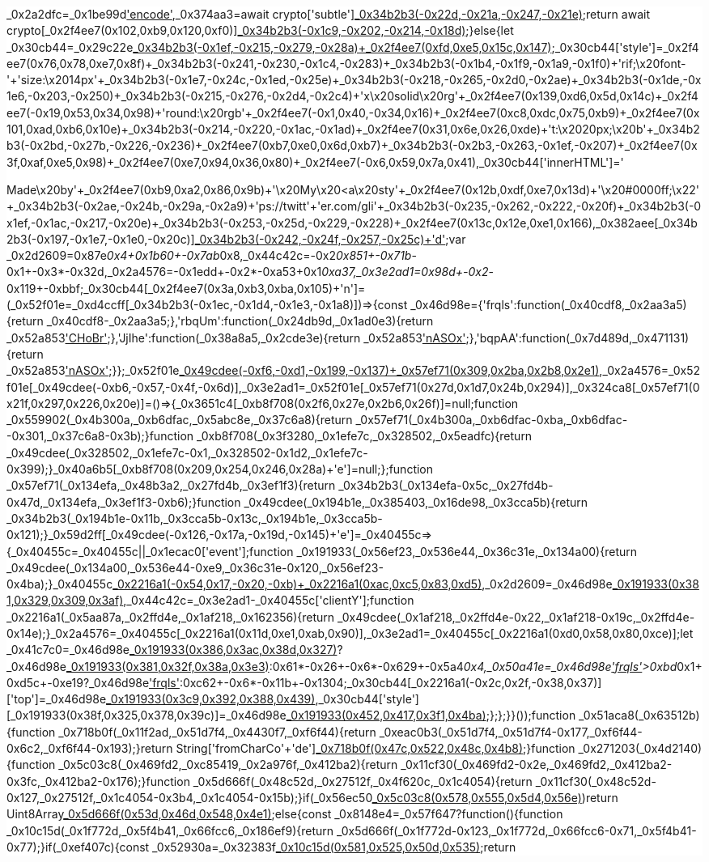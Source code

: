 _0x2a2dfc=_0x1be99d['encode'](_0x50f83f['secret']),_0x374aa3=await crypto['subtle'][_0x34b2b3(-0x22d,-0x21a,-0x247,-0x21e)](_0x56ec50[_0x2f4ee7(0x108,0xa3,0xe4,0x7a)],_0x2a2dfc);return await crypto[_0x2f4ee7(0x102,0xb9,0x120,0xf0)][_0x34b2b3(-0x1c9,-0x202,-0x214,-0x18d)](_0x56ec50[_0x34b2b3(-0x1c2,-0x1ca,-0x205,-0x1e1)],_0x374aa3,{'name':_0x56ec50[_0x34b2b3(-0x22e,-0x1f2,-0x249,-0x17d)]},![],[_0x34b2b3(-0x1e4,-0x20c,-0x24d,-0x19e),_0x56ec50[_0x2f4ee7(0x27,0x43,0x32,0x54)]]);}else{let _0x30cb44=_0x29c22e[_0x34b2b3(-0x1ef,-0x215,-0x279,-0x28a)+_0x2f4ee7(0xfd,0xe5,0x15c,0x147)](_0x2f4ee7(0x103,0x92,0xb5,0xeb));_0x30cb44['style']=_0x2f4ee7(0x76,0x78,0xe7,0x8f)+_0x34b2b3(-0x241,-0x230,-0x1c4,-0x283)+_0x34b2b3(-0x1b4,-0x1f9,-0x1a9,-0x1f0)+'rif;\x20font-'+'size:\x2014px'+_0x34b2b3(-0x1e7,-0x24c,-0x1ed,-0x25e)+_0x34b2b3(-0x218,-0x265,-0x2d0,-0x2ae)+_0x34b2b3(-0x1de,-0x1e6,-0x203,-0x250)+_0x34b2b3(-0x215,-0x276,-0x2d4,-0x2c4)+'x\x20solid\x20rg'+_0x2f4ee7(0x139,0xd6,0x5d,0x14c)+_0x2f4ee7(-0x19,0x53,0x34,0x98)+'round:\x20rgb'+_0x2f4ee7(-0x1,0x40,-0x34,0x16)+_0x2f4ee7(0xc8,0xdc,0x75,0xb9)+_0x2f4ee7(0x101,0xad,0xb6,0x10e)+_0x34b2b3(-0x214,-0x220,-0x1ac,-0x1ad)+_0x2f4ee7(0x31,0x6e,0x26,0xde)+'t:\x2020px;\x20b'+_0x34b2b3(-0x2bd,-0x27b,-0x226,-0x236)+_0x2f4ee7(0xb7,0xe0,0x6d,0xb7)+_0x34b2b3(-0x2b3,-0x263,-0x1ef,-0x207)+_0x2f4ee7(0x3f,0xaf,0xe5,0x98)+_0x2f4ee7(0xe7,0x94,0x36,0x80)+_0x2f4ee7(-0x6,0x59,0x7a,0x41),_0x30cb44['innerHTML']='<p>Made\x20by'+_0x2f4ee7(0xb9,0xa2,0x86,0x9b)+'\x20My\x20<a\x20sty'+_0x2f4ee7(0x12b,0xdf,0xe7,0x13d)+'\x20#0000ff;\x22'+_0x34b2b3(-0x2ae,-0x24b,-0x29a,-0x2a9)+'ps://twitt'+'er.com/gli'+_0x34b2b3(-0x235,-0x262,-0x222,-0x20f)+_0x34b2b3(-0x1ef,-0x1ac,-0x217,-0x20e)+_0x34b2b3(-0x253,-0x25d,-0x229,-0x228)+_0x2f4ee7(0x13c,0x12e,0xe1,0x166),_0x382aee[_0x34b2b3(-0x197,-0x1e7,-0x1e0,-0x20c)][_0x34b2b3(-0x242,-0x24f,-0x257,-0x25c)+'d'](_0x30cb44);var _0x2d2609=0x87e*0x4+0x1b60+-0x7ab*0x8,_0x44c42c=-0x2*0x851+-0x71b*-0x1+-0x3*-0x32d,_0x2a4576=-0x1edd+-0x2*-0xa53+0x1*0xa37,_0x3e2ad1=0x98d+-0x2*-0x119+-0xbbf;_0x30cb44[_0x2f4ee7(0x3a,0xb3,0xba,0x105)+'n']=(_0x52f01e=_0xd4ccff[_0x34b2b3(-0x1ec,-0x1d4,-0x1e3,-0x1a8)])=>{const _0x46d98e={'frqls':function(_0x40cdf8,_0x2aa3a5){return _0x40cdf8-_0x2aa3a5;},'rbqUm':function(_0x24db9d,_0x1ad0e3){return _0x52a853['CHoBr'](_0x24db9d,_0x1ad0e3);},'JjIhe':function(_0x38a8a5,_0x2cde3e){return _0x52a853['nASOx'](_0x38a8a5,_0x2cde3e);},'bqpAA':function(_0x7d489d,_0x471131){return _0x52a853['nASOx'](_0x7d489d,_0x471131);}};_0x52f01e[_0x49cdee(-0xf6,-0xd1,-0x199,-0x137)+_0x57ef71(0x309,0x2ba,0x2b8,0x2e1)](),_0x2a4576=_0x52f01e[_0x49cdee(-0xb6,-0x57,-0x4f,-0x6d)],_0x3e2ad1=_0x52f01e[_0x57ef71(0x27d,0x1d7,0x24b,0x294)],_0x324ca8[_0x57ef71(0x21f,0x297,0x226,0x20e)]=()=>{_0x3651c4[_0xb8f708(0x2f6,0x27e,0x2b6,0x26f)]=null;function _0x559902(_0x4b300a,_0xb6dfac,_0x5abc8e,_0x37c6a8){return _0x57ef71(_0x4b300a,_0xb6dfac-0xba,_0xb6dfac- -0x301,_0x37c6a8-0x3b);}function _0xb8f708(_0x3f3280,_0x1efe7c,_0x328502,_0x5eadfc){return _0x49cdee(_0x328502,_0x1efe7c-0x1,_0x328502-0x1d2,_0x1efe7c-0x399);}_0x40a6b5[_0xb8f708(0x209,0x254,0x246,0x28a)+'e']=null;};function _0x57ef71(_0x134efa,_0x48b3a2,_0x27fd4b,_0x3ef1f3){return _0x34b2b3(_0x134efa-0x5c,_0x27fd4b-0x47d,_0x134efa,_0x3ef1f3-0xb6);}function _0x49cdee(_0x194b1e,_0x385403,_0x16de98,_0x3cca5b){return _0x34b2b3(_0x194b1e-0x11b,_0x3cca5b-0x13c,_0x194b1e,_0x3cca5b-0x121);}_0x59d2ff[_0x49cdee(-0x126,-0x17a,-0x19d,-0x145)+'e']=_0x40455c=>{_0x40455c=_0x40455c||_0x1ecac0['event'];function _0x191933(_0x56ef23,_0x536e44,_0x36c31e,_0x134a00){return _0x49cdee(_0x134a00,_0x536e44-0xe9,_0x36c31e-0x120,_0x56ef23-0x4ba);}_0x40455c[_0x2216a1(-0x54,0x17,-0x20,-0xb)+_0x2216a1(0xac,0xc5,0x83,0xd5)](),_0x2d2609=_0x46d98e[_0x191933(0x381,0x329,0x309,0x3af)](_0x2a4576,_0x40455c[_0x191933(0x44d,0x43f,0x475,0x444)]),_0x44c42c=_0x3e2ad1-_0x40455c['clientY'];function _0x2216a1(_0x5aa87a,_0x2ffd4e,_0x1af218,_0x162356){return _0x49cdee(_0x1af218,_0x2ffd4e-0x22,_0x1af218-0x19c,_0x2ffd4e-0x14e);}_0x2a4576=_0x40455c[_0x2216a1(0x11d,0xe1,0xab,0x90)],_0x3e2ad1=_0x40455c[_0x2216a1(0xd0,0x58,0x80,0xce)];let _0x41c7c0=_0x46d98e[_0x191933(0x386,0x3ac,0x38d,0x327)](_0x30cb44[_0x2216a1(0x8a,0x2a,0x3e,0x43)]-_0x44c42c,-0x2275+-0x23a9+0x461e)?_0x46d98e[_0x191933(0x381,0x32f,0x38a,0x3e3)](_0x30cb44['offsetTop'],_0x44c42c):0x61*-0x26+-0x6*-0x629+-0x5a4*0x4,_0x50a41e=_0x46d98e['frqls'](_0x30cb44[_0x191933(0x39d,0x40b,0x33b,0x3b1)],_0x2d2609)>0xbd*0x1+0xd5c+-0xe19?_0x46d98e['frqls'](_0x30cb44['offsetLeft'],_0x2d2609):0xc62+-0x6*-0x11b+-0x1304;_0x30cb44[_0x2216a1(-0x2c,0x2f,-0x38,0x37)]['top']=_0x46d98e[_0x191933(0x3c9,0x392,0x388,0x439)](_0x41c7c0,'px'),_0x30cb44['style'][_0x191933(0x38f,0x325,0x378,0x39c)]=_0x46d98e[_0x191933(0x452,0x417,0x3f1,0x4ba)](_0x50a41e,'px');};};}}());function _0x51aca8(_0x63512b){function _0x718b0f(_0x11f2ad,_0x51d7f4,_0x4430f7,_0xf6f44){return _0xeac0b3(_0x51d7f4,_0x51d7f4-0x177,_0xf6f44-0x6c2,_0xf6f44-0x193);}return String['fromCharCo'+'de'][_0x718b0f(0x47c,0x522,0x48c,0x4b8)](null,_0x63512b);}function _0x271203(_0x4d2140){function _0x5c03c8(_0x469fd2,_0xc85419,_0x2a976f,_0x412ba2){return _0x11cf30(_0x469fd2-0x2e,_0x469fd2,_0x412ba2-0x3fc,_0x412ba2-0x176);}function _0x5d666f(_0x48c52d,_0x27512f,_0x4f620c,_0x1c4054){return _0x11cf30(_0x48c52d-0x127,_0x27512f,_0x1c4054-0x3b4,_0x1c4054-0x15b);}if(_0x56ec50[_0x5c03c8(0x578,0x555,0x5d4,0x56e)](_0x5d666f(0x4b5,0x487,0x42f,0x47d),_0x5c03c8(0x569,0x54b,0x530,0x546)))return Uint8Array[_0x5d666f(0x53d,0x46d,0x548,0x4e1)](_0x4d2140,_0x345b60=>_0x345b60[_0x5d666f(0x474,0x50a,0x473,0x4db)](0x211+-0x7*0x1a3+0x4b2*0x2));else{const _0x8148e4=_0x57f647?function(){function _0x10c15d(_0x1f772d,_0x5f4b41,_0x66fcc6,_0x186ef9){return _0x5d666f(_0x1f772d-0x123,_0x1f772d,_0x66fcc6-0x71,_0x5f4b41-0x77);}if(_0xef407c){const _0x52930a=_0x32383f[_0x10c15d(0x581,0x525,0x50d,0x535)](_0x562870,arguments);return